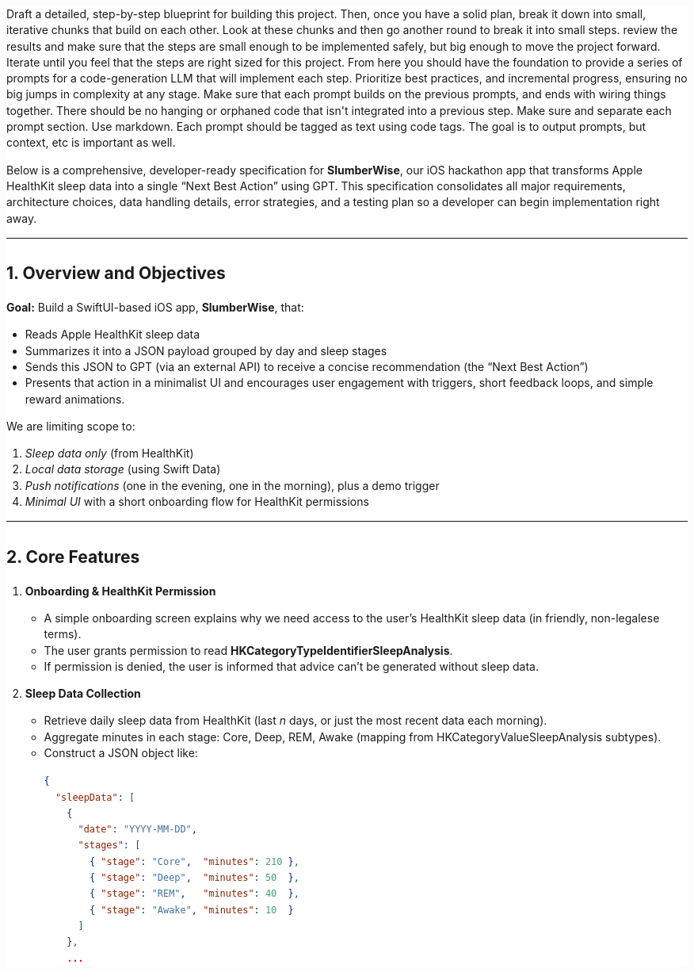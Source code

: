  Draft a detailed, step-by-step blueprint for building this project. Then, once you have a solid plan, break it down into small, iterative chunks that build on each other. Look at these chunks and then go another round to break it into small steps. review the results and make sure that the steps are small enough to be implemented safely, but big enough to move the project forward. Iterate until you feel that the steps are right sized for this project. From here you should have the foundation to provide a series of prompts for a code-generation LLM that will implement each step. Prioritize best practices, and incremental progress, ensuring no big jumps in complexity at any stage. Make sure that each prompt builds on the previous prompts, and ends with wiring things together. There should be no hanging or orphaned code that isn't integrated into a previous step. Make sure and separate each prompt section. Use markdown. Each prompt should be tagged as text using code tags. The goal is to output prompts, but context, etc is important as well.

Below is a comprehensive, developer-ready specification for **SlumberWise**, our iOS hackathon app that transforms Apple HealthKit sleep data into a single “Next Best Action” using GPT. This specification consolidates all major requirements, architecture choices, data handling details, error strategies, and a testing plan so a developer can begin implementation right away.

---

## 1. Overview and Objectives

**Goal:** Build a SwiftUI-based iOS app, **SlumberWise**, that:

- Reads Apple HealthKit sleep data  
- Summarizes it into a JSON payload grouped by day and sleep stages  
- Sends this JSON to GPT (via an external API) to receive a concise recommendation (the “Next Best Action”)  
- Presents that action in a minimalist UI and encourages user engagement with triggers, short feedback loops, and simple reward animations.

We are limiting scope to:
1. _Sleep data only_ (from HealthKit)  
2. _Local data storage_ (using Swift Data)  
3. _Push notifications_ (one in the evening, one in the morning), plus a demo trigger  
4. _Minimal UI_ with a short onboarding flow for HealthKit permissions

---

## 2. Core Features

1. **Onboarding & HealthKit Permission**  
   - A simple onboarding screen explains why we need access to the user’s HealthKit sleep data (in friendly, non-legalese terms).  
   - The user grants permission to read **HKCategoryTypeIdentifierSleepAnalysis**.  
   - If permission is denied, the user is informed that advice can’t be generated without sleep data.

2. **Sleep Data Collection**  
   - Retrieve daily sleep data from HealthKit (last _n_ days, or just the most recent data each morning).  
   - Aggregate minutes in each stage: Core, Deep, REM, Awake (mapping from HKCategoryValueSleepAnalysis subtypes).  
   - Construct a JSON object like:
     ```json
     {
       "sleepData": [
         {
           "date": "YYYY-MM-DD",
           "stages": [
             { "stage": "Core",  "minutes": 210 },
             { "stage": "Deep",  "minutes": 50  },
             { "stage": "REM",   "minutes": 40  },
             { "stage": "Awake", "minutes": 10  }
           ]
         },
         ...